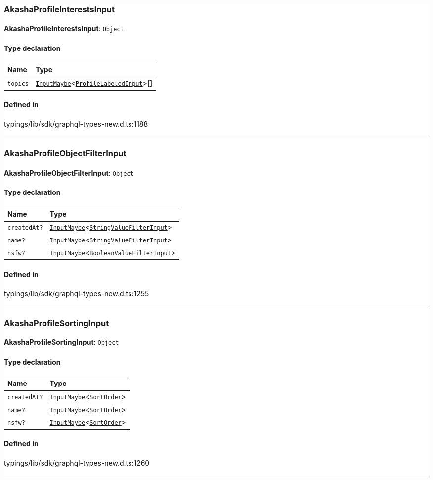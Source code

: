 ### AkashaProfileInterestsInput

 **AkashaProfileInterestsInput**: `Object`

#### Type declaration

| Name | Type |
| :------ | :------ |
| `topics` | [`InputMaybe`](sdk.md#inputmaybe)<[`ProfileLabeledInput`](sdk.md#profilelabeledinput)\>[] |

#### Defined in

typings/lib/sdk/graphql-types-new.d.ts:1188

___

### AkashaProfileObjectFilterInput

 **AkashaProfileObjectFilterInput**: `Object`

#### Type declaration

| Name | Type |
| :------ | :------ |
| `createdAt?` | [`InputMaybe`](sdk.md#inputmaybe)<[`StringValueFilterInput`](sdk.md#stringvaluefilterinput)\> |
| `name?` | [`InputMaybe`](sdk.md#inputmaybe)<[`StringValueFilterInput`](sdk.md#stringvaluefilterinput)\> |
| `nsfw?` | [`InputMaybe`](sdk.md#inputmaybe)<[`BooleanValueFilterInput`](sdk.md#booleanvaluefilterinput)\> |

#### Defined in

typings/lib/sdk/graphql-types-new.d.ts:1255

___

### AkashaProfileSortingInput

 **AkashaProfileSortingInput**: `Object`

#### Type declaration

| Name | Type |
| :------ | :------ |
| `createdAt?` | [`InputMaybe`](sdk.md#inputmaybe)<[`SortOrder`](../enums/sdk.SortOrder.md)\> |
| `name?` | [`InputMaybe`](sdk.md#inputmaybe)<[`SortOrder`](../enums/sdk.SortOrder.md)\> |
| `nsfw?` | [`InputMaybe`](sdk.md#inputmaybe)<[`SortOrder`](../enums/sdk.SortOrder.md)\> |

#### Defined in

typings/lib/sdk/graphql-types-new.d.ts:1260

___
